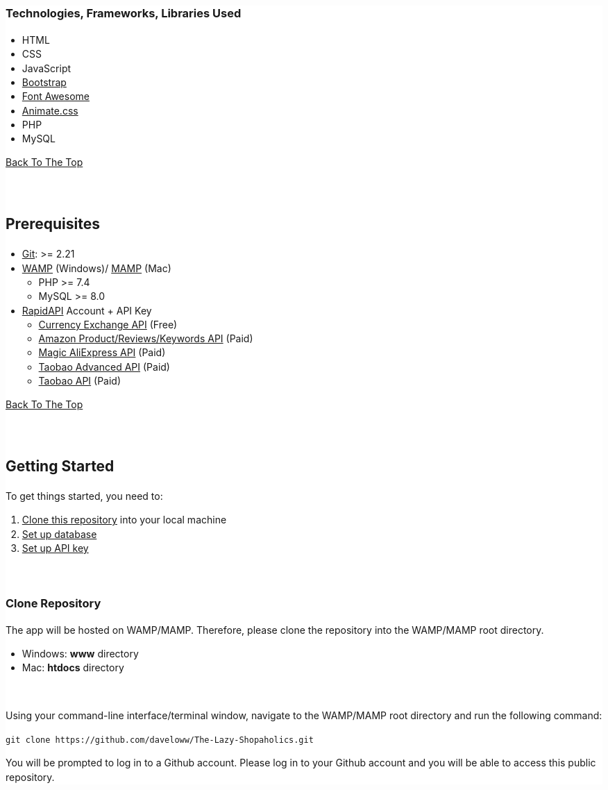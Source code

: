 ### Technologies, Frameworks, Libraries Used <a name="tech"></a>
- HTML
- CSS
- JavaScript
- [Bootstrap](https://getbootstrap.com/)
- [Font Awesome](https://fontawesome.com/)
- [Animate.css](https://animate.style/)
- PHP
- MySQL

[Back To The Top](#The-Lazy-Shopaholics)

<br>

## Prerequisites
- [Git](https://git-scm.com/downloads): >= 2.21
- [WAMP](https://www.wampserver.com/en/download-wampserver-64bits/) (Windows)/ [MAMP](https://www.mamp.info/en/downloads/) (Mac)
  - PHP >= 7.4
  - MySQL >= 8.0
- [RapidAPI](https://rapidapi.com/) Account + API Key
  - [Currency Exchange API](https://rapidapi.com/fyhao/api/currency-exchange) (Free)
  - [Amazon Product/Reviews/Keywords API](https://rapidapi.com/logicbuilder/api/amazon-product-reviews-keywords) (Paid)
  - [Magic AliExpress API](https://rapidapi.com/b2g.corporation/api/magic-aliexpress1) (Paid)
  - [Taobao Advanced API](https://rapidapi.com/gabrielius.u/api/taobao-advanced) (Paid)
  - [Taobao API](https://rapidapi.com/gabrielius.u/api/taobao-api) (Paid)

[Back To The Top](#The-Lazy-Shopaholics)

<br>

## Getting Started
To get things started, you need to:
1. [Clone this repository](#Clone-Repository) into your local machine
2. [Set up database](#Database-Setup)
3. [Set up API key](#API-Key-Setup)

<br>

### Clone Repository
The app will be hosted on WAMP/MAMP. Therefore, please clone the repository into the WAMP/MAMP root directory.
- Windows: **www** directory
- Mac: **htdocs** directory

<br>

Using your command-line interface/terminal window, navigate to the WAMP/MAMP root directory and run the following command:
```
git clone https://github.com/daveloww/The-Lazy-Shopaholics.git
```
You will be prompted to log in to a Github account. Please log in to your Github account and you will be able to access this public repository.
